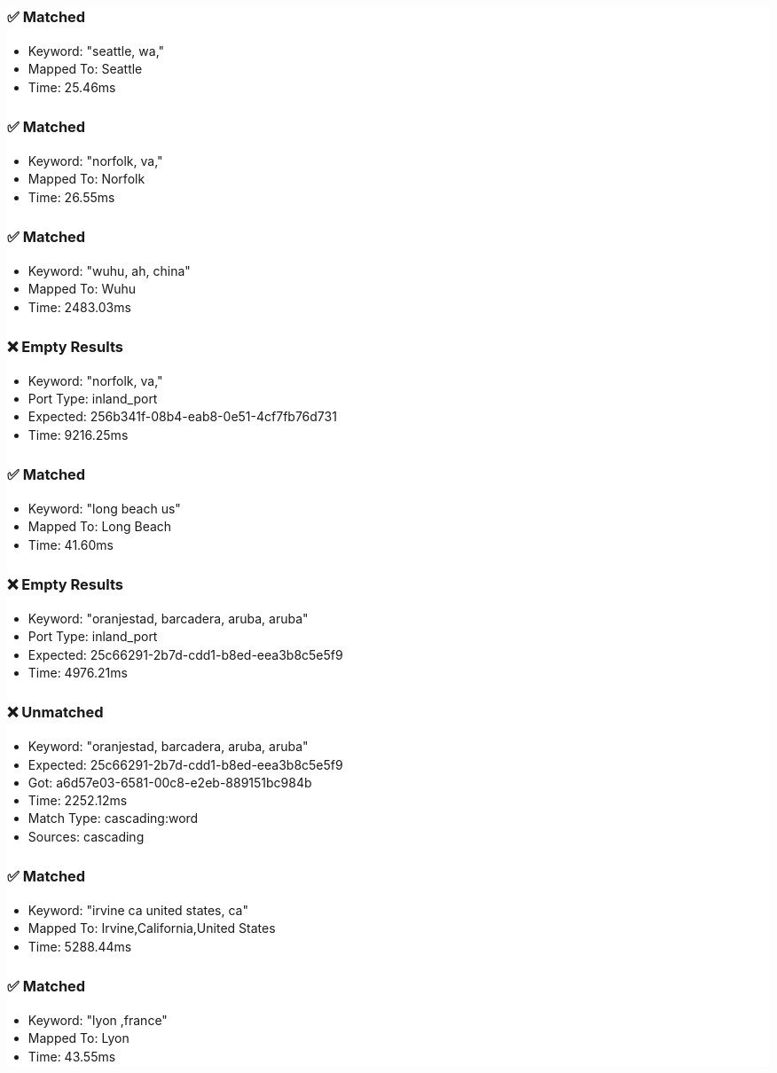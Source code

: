 ### ✅ Matched
- Keyword: "seattle, wa,"
- Mapped To: Seattle
- Time: 25.46ms

### ✅ Matched
- Keyword: "norfolk, va,"
- Mapped To: Norfolk
- Time: 26.55ms

### ✅ Matched
- Keyword: "wuhu, ah, china"
- Mapped To: Wuhu
- Time: 2483.03ms

### ❌ Empty Results
- Keyword: "norfolk, va,"
- Port Type: inland_port
- Expected: 256b341f-08b4-eab8-0e51-4cf7fb76d731
- Time: 9216.25ms

### ✅ Matched
- Keyword: "long beach us"
- Mapped To: Long Beach
- Time: 41.60ms

### ❌ Empty Results
- Keyword: "oranjestad, barcadera, aruba, aruba"
- Port Type: inland_port
- Expected: 25c66291-2b7d-cdd1-b8ed-eea3b8c5e5f9
- Time: 4976.21ms

### ❌ Unmatched
- Keyword: "oranjestad, barcadera, aruba, aruba"
- Expected: 25c66291-2b7d-cdd1-b8ed-eea3b8c5e5f9
- Got: a6d57e03-6581-00c8-e2eb-889151bc984b
- Time: 2252.12ms
- Match Type: cascading:word
- Sources: cascading

### ✅ Matched
- Keyword: "irvine ca united states, ca"
- Mapped To: Irvine,California,United States
- Time: 5288.44ms

### ✅ Matched
- Keyword: "lyon ,france"
- Mapped To: Lyon
- Time: 43.55ms
